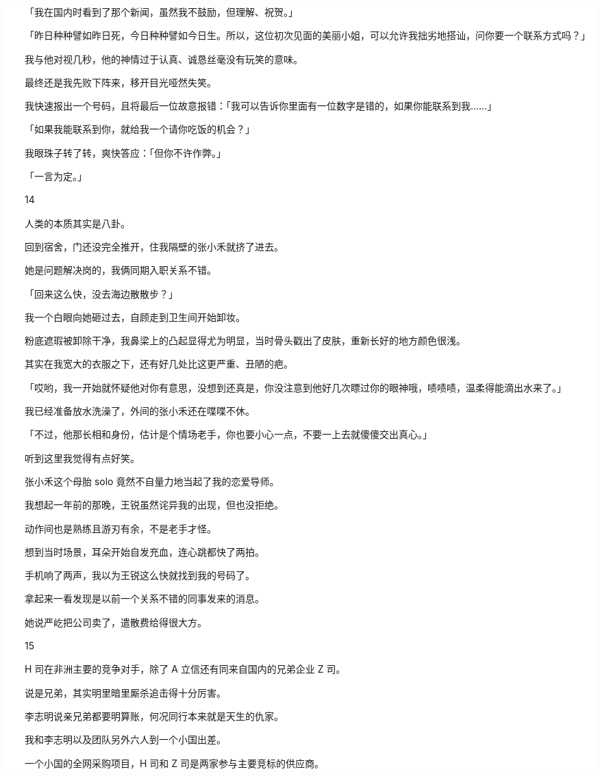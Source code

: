 &emsp;&emsp;「我在国内时看到了那个新闻，虽然我不鼓励，但理解、祝贺。」  
  
&emsp;&emsp;「昨日种种譬如昨日死，今日种种譬如今日生。所以，这位初次见面的美丽小姐，可以允许我拙劣地搭讪，问你要一个联系方式吗？」  
  
&emsp;&emsp;我与他对视几秒，他的神情过于认真、诚恳丝毫没有玩笑的意味。  
  
&emsp;&emsp;最终还是我先败下阵来，移开目光哑然失笑。  
  
&emsp;&emsp;我快速报出一个号码，且将最后一位故意报错：「我可以告诉你里面有一位数字是错的，如果你能联系到我……」  
  
&emsp;&emsp;「如果我能联系到你，就给我一个请你吃饭的机会？」  
  
&emsp;&emsp;我眼珠子转了转，爽快答应：「但你不许作弊。」  
  
&emsp;&emsp;「一言为定。」  
  
&emsp;&emsp;14  
  
&emsp;&emsp;人类的本质其实是八卦。  
  
&emsp;&emsp;回到宿舍，门还没完全推开，住我隔壁的张小禾就挤了进去。  
  
&emsp;&emsp;她是问题解决岗的，我俩同期入职关系不错。  
  
&emsp;&emsp;「回来这么快，没去海边散散步？」  
  
&emsp;&emsp;我一个白眼向她砸过去，自顾走到卫生间开始卸妆。  
  
&emsp;&emsp;粉底遮瑕被卸除干净，我鼻梁上的凸起显得尤为明显，当时骨头戳出了皮肤，重新长好的地方颜色很浅。  
  
&emsp;&emsp;其实在我宽大的衣服之下，还有好几处比这更严重、丑陋的疤。  
  
&emsp;&emsp;「哎哟，我一开始就怀疑他对你有意思，没想到还真是，你没注意到他好几次瞟过你的眼神哦，啧啧啧，温柔得能滴出水来了。」  
  
&emsp;&emsp;我已经准备放水洗澡了，外间的张小禾还在喋喋不休。  
  
&emsp;&emsp;「不过，他那长相和身份，估计是个情场老手，你也要小心一点，不要一上去就傻傻交出真心。」  
  
&emsp;&emsp;听到这里我觉得有点好笑。  
  
&emsp;&emsp;张小禾这个母胎 solo 竟然不自量力地当起了我的恋爱导师。  
  
&emsp;&emsp;我想起一年前的那晚，王锐虽然诧异我的出现，但也没拒绝。  
  
&emsp;&emsp;动作间也是熟练且游刃有余，不是老手才怪。  
  
&emsp;&emsp;想到当时场景，耳朵开始自发充血，连心跳都快了两拍。  
  
&emsp;&emsp;手机响了两声，我以为王锐这么快就找到我的号码了。  
  
&emsp;&emsp;拿起来一看发现是以前一个关系不错的同事发来的消息。  
  
&emsp;&emsp;她说严屹把公司卖了，遣散费给得很大方。  
  
&emsp;&emsp;15  
  
&emsp;&emsp;H 司在非洲主要的竞争对手，除了 A 立信还有同来自国内的兄弟企业 Z 司。  
  
&emsp;&emsp;说是兄弟，其实明里暗里厮杀追击得十分厉害。  
  
&emsp;&emsp;李志明说亲兄弟都要明算账，何况同行本来就是天生的仇家。  
  
&emsp;&emsp;我和李志明以及团队另外六人到一个小国出差。  
  
&emsp;&emsp;一个小国的全网采购项目，H 司和 Z 司是两家参与主要竞标的供应商。  
  